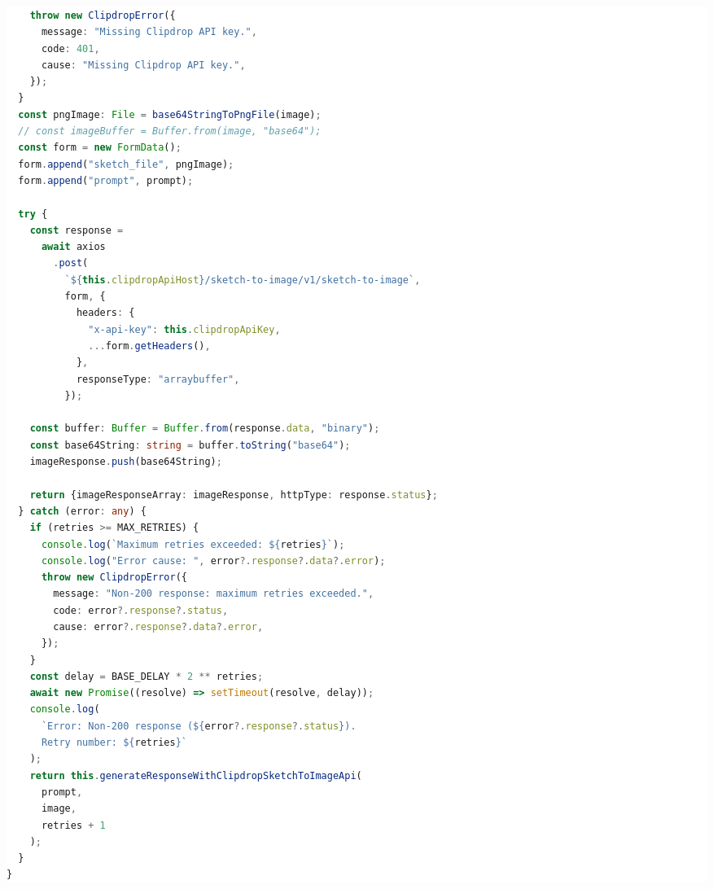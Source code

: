 ```ts
    throw new ClipdropError({
      message: "Missing Clipdrop API key.",
      code: 401,
      cause: "Missing Clipdrop API key.",
    });
  }
  const pngImage: File = base64StringToPngFile(image);
  // const imageBuffer = Buffer.from(image, "base64");
  const form = new FormData();
  form.append("sketch_file", pngImage);
  form.append("prompt", prompt);

  try {
    const response =
      await axios
        .post(
          `${this.clipdropApiHost}/sketch-to-image/v1/sketch-to-image`,
          form, {
            headers: {
              "x-api-key": this.clipdropApiKey,
              ...form.getHeaders(),
            },
            responseType: "arraybuffer",
          });

    const buffer: Buffer = Buffer.from(response.data, "binary");
    const base64String: string = buffer.toString("base64");
    imageResponse.push(base64String);

    return {imageResponseArray: imageResponse, httpType: response.status};
  } catch (error: any) {
    if (retries >= MAX_RETRIES) {
      console.log(`Maximum retries exceeded: ${retries}`);
      console.log("Error cause: ", error?.response?.data?.error);
      throw new ClipdropError({
        message: "Non-200 response: maximum retries exceeded.",
        code: error?.response?.status,
        cause: error?.response?.data?.error,
      });
    }
    const delay = BASE_DELAY * 2 ** retries;
    await new Promise((resolve) => setTimeout(resolve, delay));
    console.log(
      `Error: Non-200 response (${error?.response?.status}).
      Retry number: ${retries}`
    );
    return this.generateResponseWithClipdropSketchToImageApi(
      prompt,
      image,
      retries + 1
    );
  }
}
```
